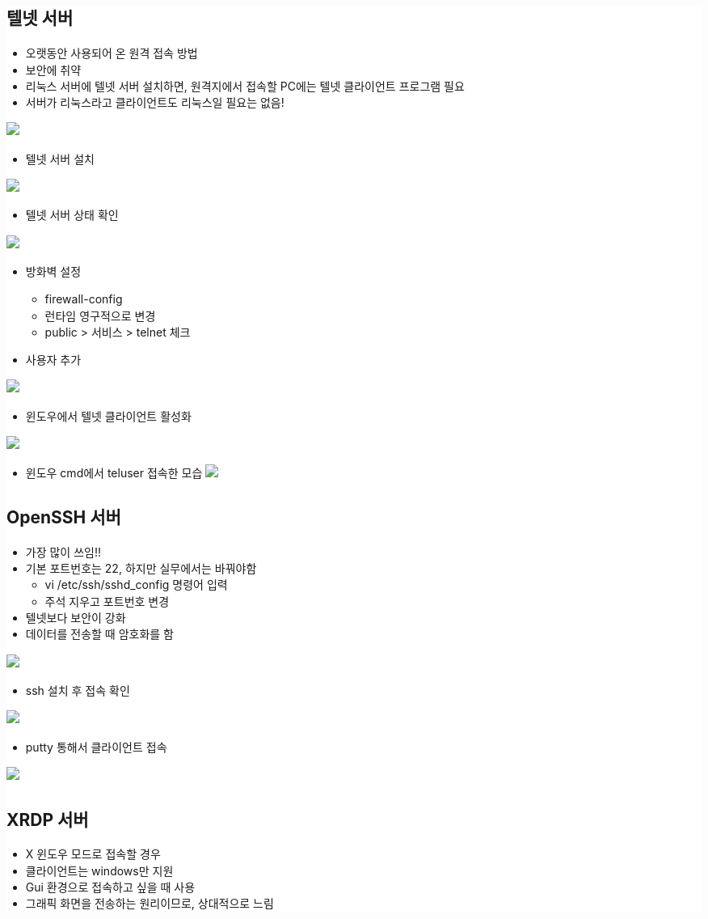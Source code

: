 ## 텔넷 서버 ##
- 오랫동안 사용되어 온 원격 접속 방법
- 보안에 취약
- 리눅스 서버에 텔넷 서버 설치하면, 원격지에서 접속할 PC에는 텔넷 클라이언트 프로그램 필요
- 서버가 리눅스라고 클라이언트도 리눅스일 필요는 없음!

![](https://velog.velcdn.com/images/xodbs1123/post/7581c4d9-c152-4db5-a4ef-018e470b70b3/image.png)

- 텔넷 서버 설치

![](https://velog.velcdn.com/images/xodbs1123/post/5c8e159a-9ccd-4364-aa56-55c132f8bc32/image.png)

- 텔넷 서버 상태 확인

![](https://velog.velcdn.com/images/xodbs1123/post/eb6ce335-d683-4176-ae05-f3391bdea739/image.png)

- 방화벽 설정
   - firewall-config
   - 런타임 영구적으로 변경
   - public > 서비스 > telnet 체크

- 사용자 추가

![](https://velog.velcdn.com/images/xodbs1123/post/ac57adce-0fe9-4429-873a-ff5ab25073c0/image.png)

- 윈도우에서 텔넷 클라이언트 활성화

![](https://velog.velcdn.com/images/xodbs1123/post/2f9cd244-b377-41be-bbdc-fe158a4afb90/image.png)

- 윈도우 cmd에서 teluser 접속한 모습
![](https://velog.velcdn.com/images/xodbs1123/post/ae56634e-9c6d-4f22-9aa2-3d4f0cb2b255/image.png)

## OpenSSH 서버 ##
- 가장 많이 쓰임!!
- 기본 포트번호는 22, 하지만 실무에서는 바꿔야함
  - vi /etc/ssh/sshd_config 명령어 입력
  - 주석 지우고 포트번호 변경
- 텔넷보다 보안이 강화
- 데이터를 전송할 때 암호화를 함

![](https://velog.velcdn.com/images/xodbs1123/post/5292afa1-5b08-4092-b57e-ee7726e61dbf/image.png)

- ssh 설치 후 접속 확인

![](https://velog.velcdn.com/images/xodbs1123/post/4b0962b1-c0b0-4007-b355-1f35563c30a6/image.png)

- putty 통해서 클라이언트 접속

![](https://velog.velcdn.com/images/xodbs1123/post/8220a4fb-8891-4c05-9863-7b874aba84d7/image.png)

## XRDP 서버 ##
- X 윈도우 모드로 접속할 경우
- 클라이언트는 windows만 지원
- Gui 환경으로 접속하고 싶을 때 사용
- 그래픽 화면을 전송하는 원리이므로, 상대적으로 느림

